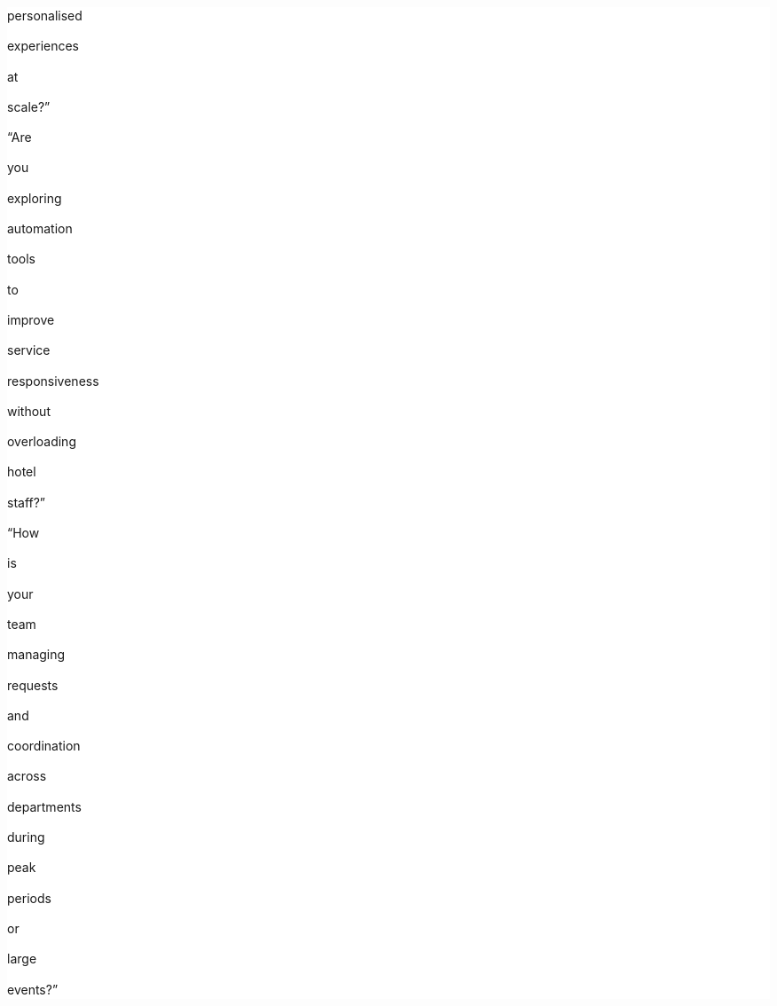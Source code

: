 personalised
 
experiences
 
at
 
scale?”
 
“Are
 
you
 
exploring
 
automation
 
tools
 
to
 
improve
 
service
 
responsiveness
 
without
 
overloading
 
hotel
 
staff?”
 
“How
 
is
 
your
 
team
 
managing
 
requests
 
and
 
coordination
 
across
 
departments
 
during
 
peak
 
periods
 
or
 
large
 
events?”
 